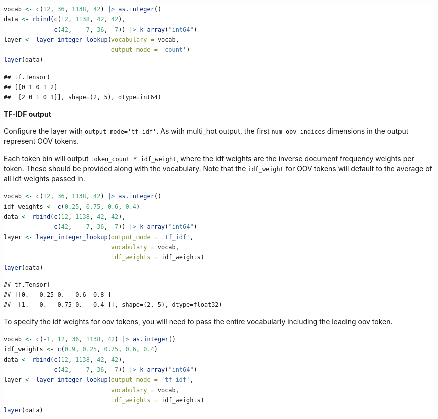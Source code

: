 
```r
vocab <- c(12, 36, 1138, 42) |> as.integer()
data <- rbind(c(12, 1138, 42, 42),
              c(42,    7, 36,  7)) |> k_array("int64")
layer <- layer_integer_lookup(vocabulary = vocab,
                              output_mode = 'count')
layer(data)
```

```
## tf.Tensor(
## [[0 1 0 1 2]
##  [2 0 1 0 1]], shape=(2, 5), dtype=int64)
```

**TF-IDF output**

Configure the layer with `output_mode='tf_idf'`. As with multi_hot output,
the first `num_oov_indices` dimensions in the output represent OOV tokens.

Each token bin will output `token_count * idf_weight`, where the idf weights
are the inverse document frequency weights per token. These should be
provided along with the vocabulary. Note that the `idf_weight` for OOV
tokens will default to the average of all idf weights passed in.


```r
vocab <- c(12, 36, 1138, 42) |> as.integer()
idf_weights <- c(0.25, 0.75, 0.6, 0.4)
data <- rbind(c(12, 1138, 42, 42),
              c(42,    7, 36,  7)) |> k_array("int64")
layer <- layer_integer_lookup(output_mode = 'tf_idf',
                              vocabulary = vocab,
                              idf_weights = idf_weights)
layer(data)
```

```
## tf.Tensor(
## [[0.   0.25 0.   0.6  0.8 ]
##  [1.   0.   0.75 0.   0.4 ]], shape=(2, 5), dtype=float32)
```

To specify the idf weights for oov tokens, you will need to pass the entire
vocabularly including the leading oov token.


```r
vocab <- c(-1, 12, 36, 1138, 42) |> as.integer()
idf_weights <- c(0.9, 0.25, 0.75, 0.6, 0.4)
data <- rbind(c(12, 1138, 42, 42),
              c(42,    7, 36,  7)) |> k_array("int64")
layer <- layer_integer_lookup(output_mode = 'tf_idf',
                              vocabulary = vocab,
                              idf_weights = idf_weights)
layer(data)
```
